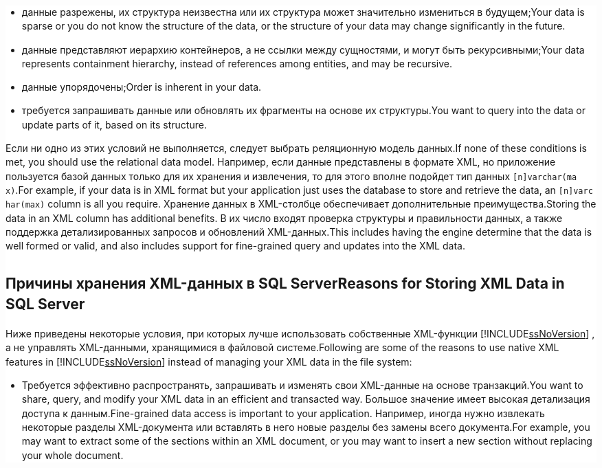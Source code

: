 -   <span data-ttu-id="bc79e-110">данные разрежены, их структура неизвестна или их структура может значительно измениться в будущем;</span><span class="sxs-lookup"><span data-stu-id="bc79e-110">Your data is sparse or you do not know the structure of the data, or the structure of your data may change significantly in the future.</span></span>  
  
-   <span data-ttu-id="bc79e-111">данные представляют иерархию контейнеров, а не ссылки между сущностями, и могут быть рекурсивными;</span><span class="sxs-lookup"><span data-stu-id="bc79e-111">Your data represents containment hierarchy, instead of references among entities, and may be recursive.</span></span>  
  
-   <span data-ttu-id="bc79e-112">данные упорядочены;</span><span class="sxs-lookup"><span data-stu-id="bc79e-112">Order is inherent in your data.</span></span>  
  
-   <span data-ttu-id="bc79e-113">требуется запрашивать данные или обновлять их фрагменты на основе их структуры.</span><span class="sxs-lookup"><span data-stu-id="bc79e-113">You want to query into the data or update parts of it, based on its structure.</span></span>  
  
 <span data-ttu-id="bc79e-114">Если ни одно из этих условий не выполняется, следует выбрать реляционную модель данных.</span><span class="sxs-lookup"><span data-stu-id="bc79e-114">If none of these conditions is met, you should use the relational data model.</span></span> <span data-ttu-id="bc79e-115">Например, если данные представлены в формате XML, но приложение пользуется базой данных только для их хранения и извлечения, то для этого вполне подойдет тип данных `[n]varchar(max)`.</span><span class="sxs-lookup"><span data-stu-id="bc79e-115">For example, if your data is in XML format but your application just uses the database to store and retrieve the data, an `[n]varchar(max)` column is all you require.</span></span> <span data-ttu-id="bc79e-116">Хранение данных в XML-столбце обеспечивает дополнительные преимущества.</span><span class="sxs-lookup"><span data-stu-id="bc79e-116">Storing the data in an XML column has additional benefits.</span></span> <span data-ttu-id="bc79e-117">В их число входят проверка структуры и правильности данных, а также поддержка детализированных запросов и обновлений XML-данных.</span><span class="sxs-lookup"><span data-stu-id="bc79e-117">This includes having the engine determine that the data is well formed or valid, and also includes support for fine-grained query and updates into the XML data.</span></span>  
  
## <a name="reasons-for-storing-xml-data-in-sql-server"></a><span data-ttu-id="bc79e-118">Причины хранения XML-данных в SQL Server</span><span class="sxs-lookup"><span data-stu-id="bc79e-118">Reasons for Storing XML Data in SQL Server</span></span>  
 <span data-ttu-id="bc79e-119">Ниже приведены некоторые условия, при которых лучше использовать собственные XML-функции [!INCLUDE[ssNoVersion](../../includes/ssnoversion-md.md)] , а не управлять XML-данными, хранящимися в файловой системе.</span><span class="sxs-lookup"><span data-stu-id="bc79e-119">Following are some of the reasons to use native XML features in [!INCLUDE[ssNoVersion](../../includes/ssnoversion-md.md)] instead of managing your XML data in the file system:</span></span>  
  
-   <span data-ttu-id="bc79e-120">Требуется эффективно распространять, запрашивать и изменять свои XML-данные на основе транзакций.</span><span class="sxs-lookup"><span data-stu-id="bc79e-120">You want to share, query, and modify your XML data in an efficient and transacted way.</span></span> <span data-ttu-id="bc79e-121">Большое значение имеет высокая детализация доступа к данным.</span><span class="sxs-lookup"><span data-stu-id="bc79e-121">Fine-grained data access is important to your application.</span></span> <span data-ttu-id="bc79e-122">Например, иногда нужно извлекать некоторые разделы XML-документа или вставлять в него новые разделы без замены всего документа.</span><span class="sxs-lookup"><span data-stu-id="bc79e-122">For example, you may want to extract some of the sections within an XML document, or you may want to insert a new section without replacing your whole document.</span></span>  
  